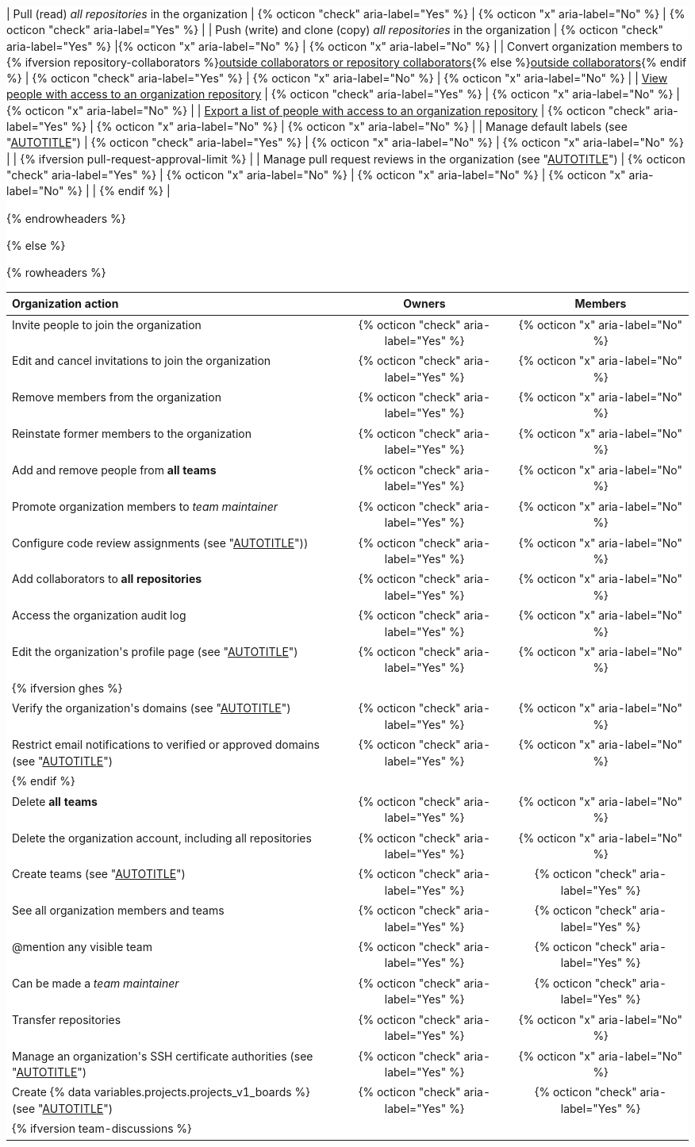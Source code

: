 | Pull (read) _all repositories_ in the organization | {% octicon "check" aria-label="Yes" %} | {% octicon "x" aria-label="No" %} | {% octicon "check" aria-label="Yes" %} |
| Push (write) and clone (copy) _all repositories_ in the organization | {% octicon "check" aria-label="Yes" %} |{% octicon "x" aria-label="No" %} | {% octicon "x" aria-label="No" %} |
| Convert organization members to {% ifversion repository-collaborators %}[outside collaborators or repository collaborators](#outside-collaborators-or-repository-collaborators){% else %}[outside collaborators](#outside-collaborators){% endif %} | {% octicon "check" aria-label="Yes" %} | {% octicon "x" aria-label="No" %} | {% octicon "x" aria-label="No" %} |
| [View people with access to an organization repository](/organizations/managing-user-access-to-your-organizations-repositories/managing-repository-roles/viewing-people-with-access-to-your-repository) | {% octicon "check" aria-label="Yes" %} | {% octicon "x" aria-label="No" %} | {% octicon "x" aria-label="No" %} |
| [Export a list of people with access to an organization repository](/organizations/managing-user-access-to-your-organizations-repositories/managing-repository-roles/viewing-people-with-access-to-your-repository#exporting-a-list-of-people-with-access-to-your-repository) | {% octicon "check" aria-label="Yes" %} | {% octicon "x" aria-label="No" %} | {% octicon "x" aria-label="No" %} |
| Manage default labels (see "[AUTOTITLE](/organizations/managing-organization-settings/managing-default-labels-for-repositories-in-your-organization)") | {% octicon "check" aria-label="Yes" %} | {% octicon "x" aria-label="No" %} | {% octicon "x" aria-label="No" %} |
| {% ifversion pull-request-approval-limit %} |
| Manage pull request reviews in the organization (see "[AUTOTITLE](/organizations/managing-organization-settings/managing-pull-request-reviews-in-your-organization)") | {% octicon "check" aria-label="Yes" %} | {% octicon "x" aria-label="No" %} | {% octicon "x" aria-label="No" %} | {% octicon "x" aria-label="No" %} |
| {% endif %} |

{% endrowheaders %}

{% else %}


{% rowheaders %}

| Organization action | Owners | Members |
|:--------------------|:------:|:-------:|
| Invite people to join the organization | {% octicon "check" aria-label="Yes" %} | {% octicon "x" aria-label="No" %} |
| Edit and cancel invitations to join the organization | {% octicon "check" aria-label="Yes" %} | {% octicon "x" aria-label="No" %} |
| Remove members from the organization | {% octicon "check" aria-label="Yes" %} |{% octicon "x" aria-label="No" %} |
| Reinstate former members to the organization | {% octicon "check" aria-label="Yes" %} | {% octicon "x" aria-label="No" %} |
| Add and remove people from **all teams** | {% octicon "check" aria-label="Yes" %} | {% octicon "x" aria-label="No" %} |
| Promote organization members to _team maintainer_ | {% octicon "check" aria-label="Yes" %} | {% octicon "x" aria-label="No" %} |
| Configure code review assignments (see "[AUTOTITLE](/organizations/organizing-members-into-teams/managing-code-review-settings-for-your-team)")) | {% octicon "check" aria-label="Yes" %} | {% octicon "x" aria-label="No" %} |
| Add collaborators to **all repositories** | {% octicon "check" aria-label="Yes" %} | {% octicon "x" aria-label="No" %} |
| Access the organization audit log | {% octicon "check" aria-label="Yes" %} | {% octicon "x" aria-label="No" %} |
| Edit the organization's profile page (see "[AUTOTITLE](/account-and-profile/setting-up-and-managing-your-github-profile/customizing-your-profile/about-your-organizations-profile)") | {% octicon "check" aria-label="Yes" %} | {% octicon "x" aria-label="No" %} |
| {% ifversion ghes %} |
| Verify the organization's domains (see "[AUTOTITLE](/organizations/managing-organization-settings/verifying-or-approving-a-domain-for-your-organization)") | {% octicon "check" aria-label="Yes" %} | {% octicon "x" aria-label="No" %} |
| Restrict email notifications to verified or approved domains (see "[AUTOTITLE](/organizations/keeping-your-organization-secure/managing-security-settings-for-your-organization/restricting-email-notifications-for-your-organization)") | {% octicon "check" aria-label="Yes" %} | {% octicon "x" aria-label="No" %} |
| {% endif %} |
| Delete **all teams** | {% octicon "check" aria-label="Yes" %} | {% octicon "x" aria-label="No" %} |
| Delete the organization account, including all repositories | {% octicon "check" aria-label="Yes" %} | {% octicon "x" aria-label="No" %} |
| Create teams (see "[AUTOTITLE](/organizations/managing-organization-settings/setting-team-creation-permissions-in-your-organization)") | {% octicon "check" aria-label="Yes" %} | {% octicon "check" aria-label="Yes" %} |
| See all organization members and teams | {% octicon "check" aria-label="Yes" %} | {% octicon "check" aria-label="Yes" %} |
| @mention any visible team | {% octicon "check" aria-label="Yes" %} | {% octicon "check" aria-label="Yes" %} |
| Can be made a _team maintainer_ | {% octicon "check" aria-label="Yes" %} | {% octicon "check" aria-label="Yes" %} |
| Transfer repositories | {% octicon "check" aria-label="Yes" %} | {% octicon "x" aria-label="No" %} |
| Manage an organization's SSH certificate authorities (see "[AUTOTITLE](/organizations/managing-git-access-to-your-organizations-repositories/managing-your-organizations-ssh-certificate-authorities)") | {% octicon "check" aria-label="Yes" %} | {% octicon "x" aria-label="No" %} |
| Create {% data variables.projects.projects_v1_boards %} (see "[AUTOTITLE](/organizations/managing-access-to-your-organizations-project-boards/project-board-permissions-for-an-organization)") | {% octicon "check" aria-label="Yes" %} | {% octicon "check" aria-label="Yes" %} | {% octicon "x" aria-label="No" %} |
| {% ifversion team-discussions %} |